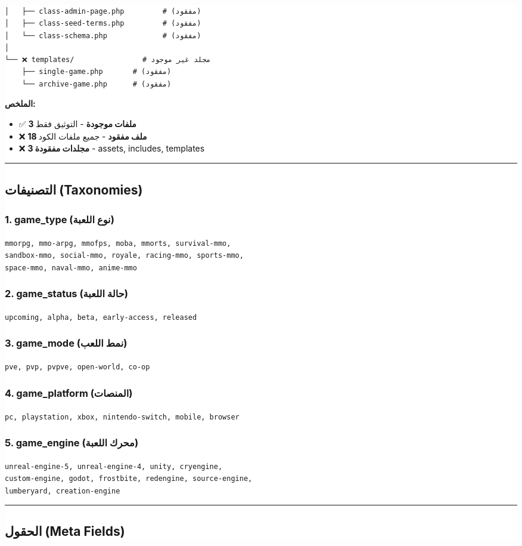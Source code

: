 ```
│   ├── class-admin-page.php         # (مفقود)
│   ├── class-seed-terms.php         # (مفقود)
│   └── class-schema.php             # (مفقود)
│
└── ❌ templates/                # مجلد غير موجود
    ├── single-game.php       # (مفقود)
    └── archive-game.php      # (مفقود)
```

**الملخص:**
- ✅ **3 ملفات موجودة** - التوثيق فقط
- ❌ **18 ملف مفقود** - جميع ملفات الكود
- ❌ **3 مجلدات مفقودة** - assets, includes, templates

---

## التصنيفات (Taxonomies)

### 1. game_type (نوع اللعبة)
```
mmorpg, mmo-arpg, mmofps, moba, mmorts, survival-mmo,
sandbox-mmo, social-mmo, royale, racing-mmo, sports-mmo,
space-mmo, naval-mmo, anime-mmo
```

### 2. game_status (حالة اللعبة)
```
upcoming, alpha, beta, early-access, released
```

### 3. game_mode (نمط اللعب)
```
pve, pvp, pvpve, open-world, co-op
```

### 4. game_platform (المنصات)
```
pc, playstation, xbox, nintendo-switch, mobile, browser
```

### 5. game_engine (محرك اللعبة)
```
unreal-engine-5, unreal-engine-4, unity, cryengine,
custom-engine, godot, frostbite, redengine, source-engine,
lumberyard, creation-engine
```

---

## الحقول (Meta Fields)
